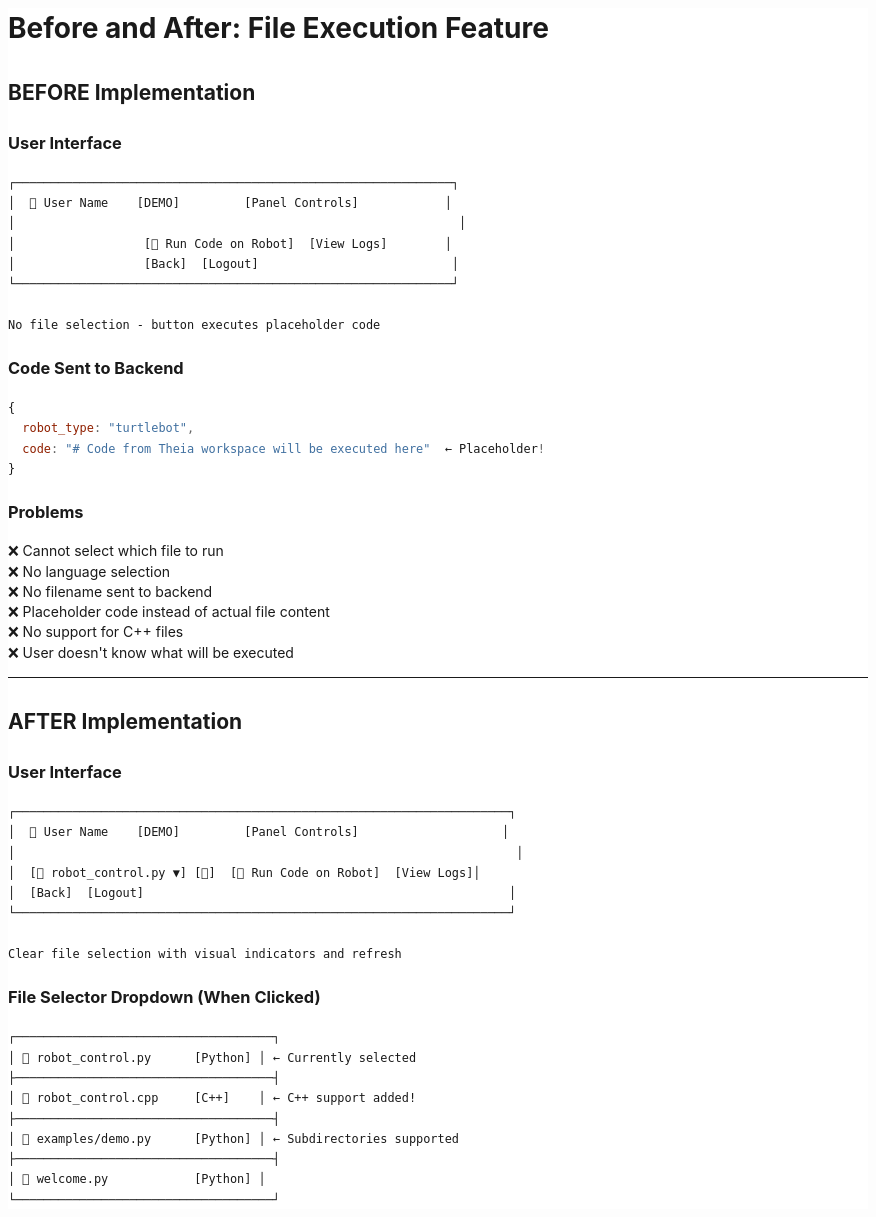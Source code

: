 # Before and After: File Execution Feature

## BEFORE Implementation

### User Interface
```
┌─────────────────────────────────────────────────────────────┐
│  👤 User Name    [DEMO]         [Panel Controls]            │
│                                                              │
│                  [🚀 Run Code on Robot]  [View Logs]        │
│                  [Back]  [Logout]                           │
└─────────────────────────────────────────────────────────────┘

No file selection - button executes placeholder code
```

### Code Sent to Backend
```javascript
{
  robot_type: "turtlebot",
  code: "# Code from Theia workspace will be executed here"  ← Placeholder!
}
```

### Problems
❌ Cannot select which file to run  
❌ No language selection  
❌ No filename sent to backend  
❌ Placeholder code instead of actual file content  
❌ No support for C++ files  
❌ User doesn't know what will be executed  

---

## AFTER Implementation

### User Interface
```
┌─────────────────────────────────────────────────────────────────────┐
│  👤 User Name    [DEMO]         [Panel Controls]                    │
│                                                                      │
│  [🐍 robot_control.py ▼] [🔄]  [🚀 Run Code on Robot]  [View Logs]│
│  [Back]  [Logout]                                                   │
└─────────────────────────────────────────────────────────────────────┘

Clear file selection with visual indicators and refresh
```

### File Selector Dropdown (When Clicked)
```
┌────────────────────────────────────┐
│ 🐍 robot_control.py      [Python] │ ← Currently selected
├────────────────────────────────────┤
│ 🔧 robot_control.cpp     [C++]    │ ← C++ support added!
├────────────────────────────────────┤
│ 🐍 examples/demo.py      [Python] │ ← Subdirectories supported
├────────────────────────────────────┤
│ 🐍 welcome.py            [Python] │
└────────────────────────────────────┘
```
